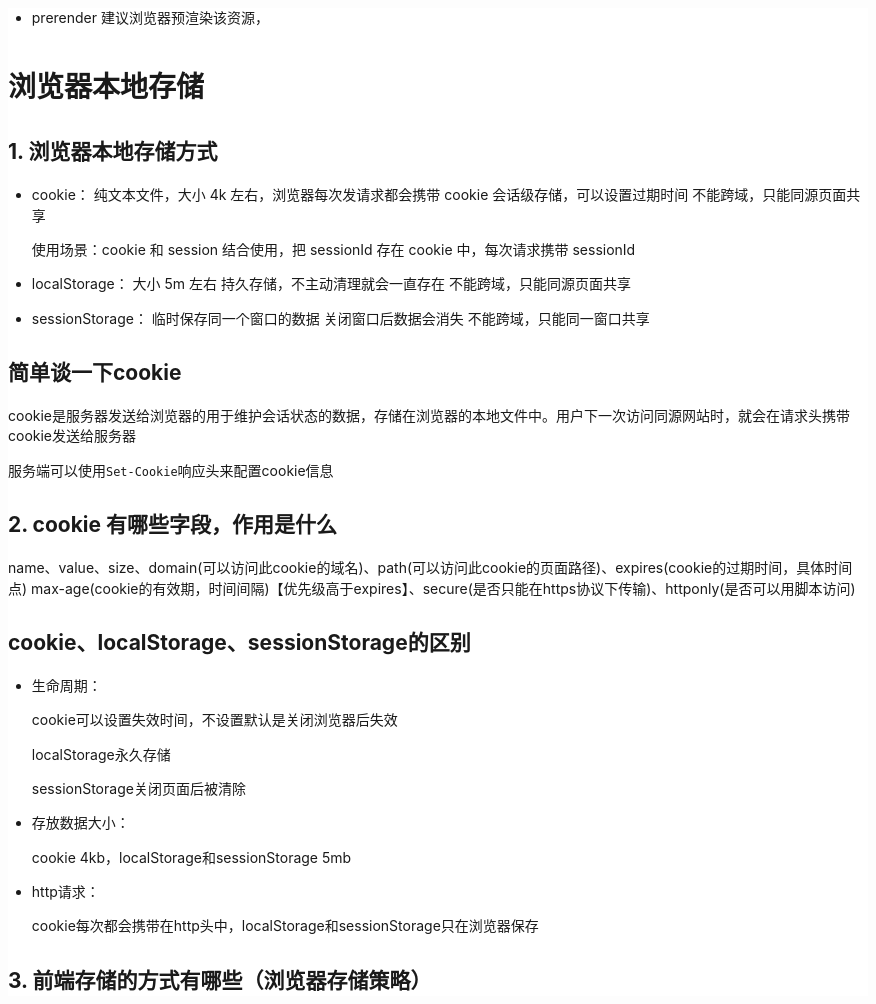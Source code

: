    - prerender 建议浏览器预渲染该资源，

# 浏览器本地存储

## 1. 浏览器本地存储方式

- cookie：
  纯文本文件，大小 4k 左右，浏览器每次发请求都会携带 cookie
  会话级存储，可以设置过期时间
  不能跨域，只能同源页面共享
  
  使用场景：cookie 和 session 结合使用，把 sessionId 存在 cookie 中，每次请求携带 sessionId

- localStorage：
  大小 5m 左右
  持久存储，不主动清理就会一直存在
  不能跨域，只能同源页面共享

- sessionStorage：
  临时保存同一个窗口的数据
  关闭窗口后数据会消失
  不能跨域，只能同一窗口共享

## 简单谈一下cookie

cookie是服务器发送给浏览器的用于维护会话状态的数据，存储在浏览器的本地文件中。用户下一次访问同源网站时，就会在请求头携带cookie发送给服务器

服务端可以使用`Set-Cookie`响应头来配置cookie信息

## 2. cookie 有哪些字段，作用是什么

name、value、size、domain(可以访问此cookie的域名)、path(可以访问此cookie的页面路径)、expires(cookie的过期时间，具体时间点)
max-age(cookie的有效期，时间间隔)【优先级高于expires】、secure(是否只能在https协议下传输)、httponly(是否可以用脚本访问)

## cookie、localStorage、sessionStorage的区别

- 生命周期：
  
  cookie可以设置失效时间，不设置默认是关闭浏览器后失效
  
  localStorage永久存储
  
  sessionStorage关闭页面后被清除

- 存放数据大小：
  
  cookie 4kb，localStorage和sessionStorage 5mb

- http请求：
  
  cookie每次都会携带在http头中，localStorage和sessionStorage只在浏览器保存

## 3. 前端存储的方式有哪些（浏览器存储策略）
